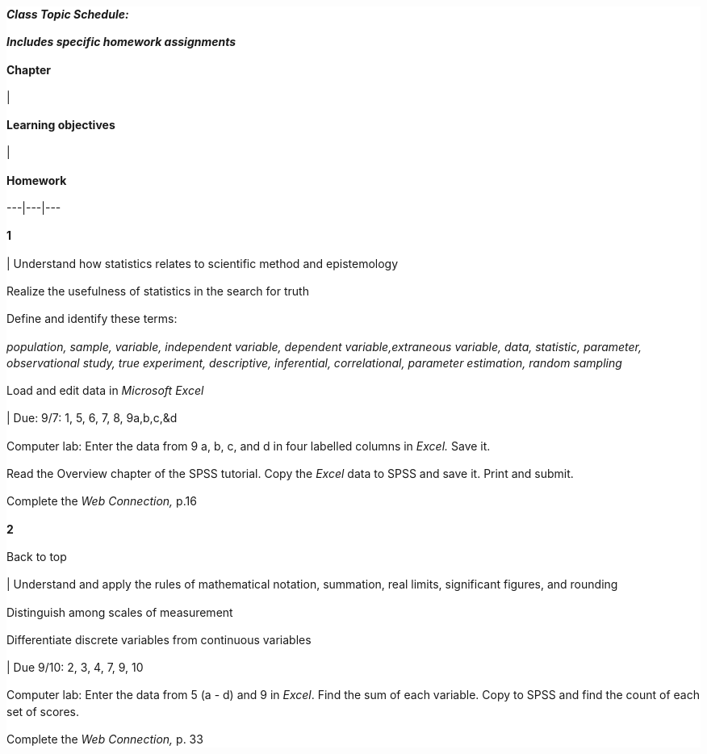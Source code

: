 **_Class Topic Schedule:_**

**_Includes specific homework assignments_**

**Chapter**

|

**Learning objectives**

|

**Homework**  
  
---|---|---  
  
**1**

|  Understand how statistics relates to scientific method and epistemology

Realize the usefulness of statistics in the search for truth

Define and identify these terms:

_population, sample, variable, independent variable, dependent
variable,extraneous variable, data, statistic, parameter, observational study,
true experiment, descriptive, inferential, correlational, parameter
estimation, random sampling_

Load and edit data in _Microsoft Excel_

|  Due: 9/7: 1, 5, 6, 7, 8, 9a,b,c,&d

Computer lab: Enter the data from 9 a, b, c, and d in four labelled columns in
_Excel._ Save it.

Read the Overview chapter of the SPSS tutorial. Copy the _Excel_ data to SPSS
and save it. Print and submit.

Complete the _Web Connection,_ p.16  
  
**2**

Back to top

|  Understand and apply the rules of mathematical notation, summation, real
limits, significant figures, and rounding

Distinguish among scales of measurement

Differentiate discrete variables from continuous variables

| Due 9/10: 2, 3, 4, 7, 9, 10

Computer lab: Enter the data from 5 (a - d) and 9 in _Excel_. Find the sum of
each variable. Copy to SPSS and find the count of each set of scores.

Complete the _Web Connection,_ p. 33  
  